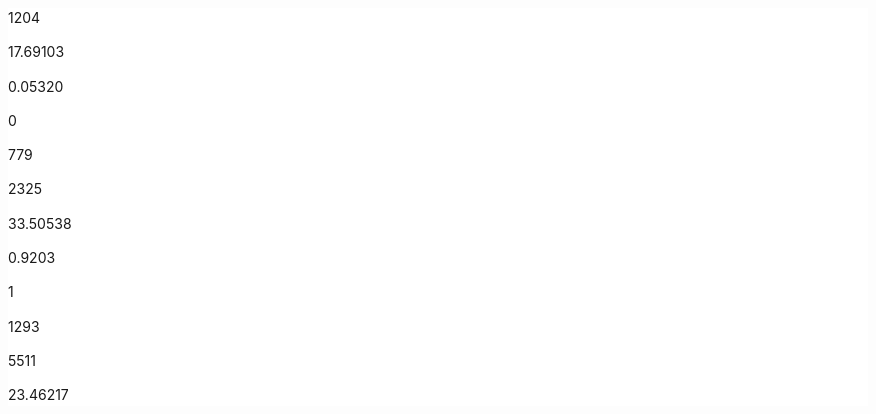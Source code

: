 <td style="text-align:right;">

1204
</td>

<td style="text-align:right;">

17.69103
</td>

<td style="text-align:right;">

0.05320
</td>

<td style="text-align:right;">

0
</td>

<td style="text-align:right;">

779
</td>

<td style="text-align:right;">

2325
</td>

<td style="text-align:right;">

33.50538
</td>

<td style="text-align:right;">

0.9203
</td>

<td style="text-align:right;">

1
</td>

<td style="text-align:right;">

1293
</td>

<td style="text-align:right;">

5511
</td>

<td style="text-align:right;">

23.46217
</td>

<td style="text-align:right;">
